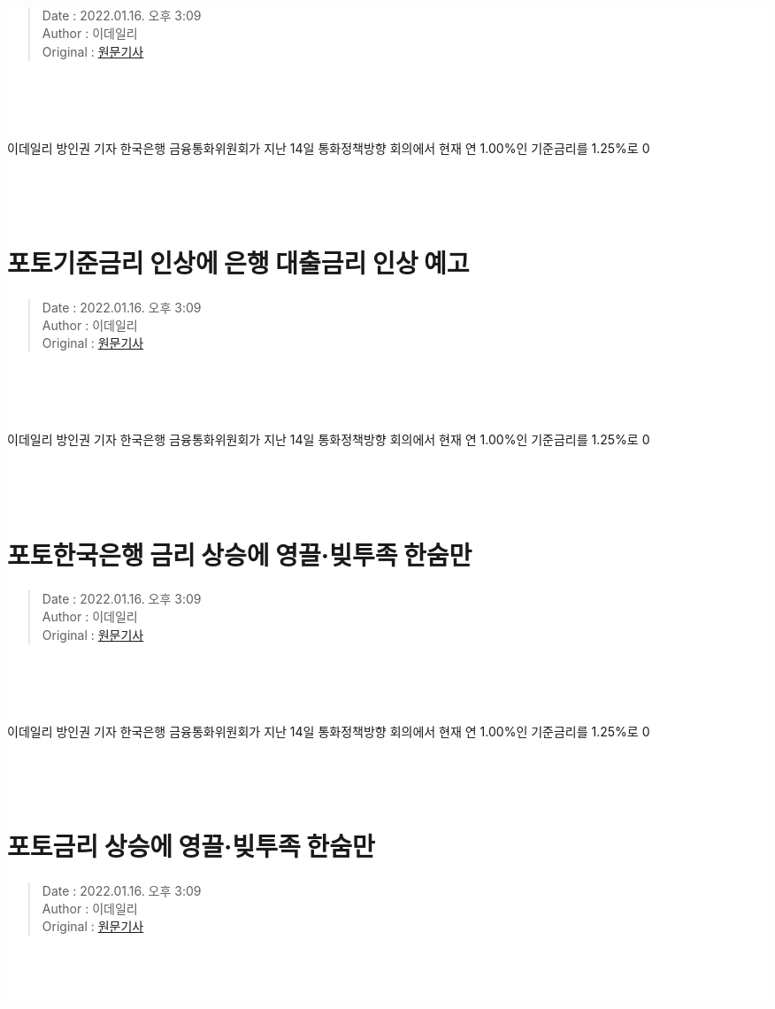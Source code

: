 > Date : 2022.01.16. 오후 3:09  
> Author : 이데일리  
> Original : [원문기사](https://news.naver.com/main/read.naver?mode=LSD&mid=sec&sid1=101&oid=018&aid=0005127727)  
<br/>  
  
<img alt="" src="https://imgnews.pstatic.net/image/018/2022/01/16/0005127727_001_20220116150904315.jpg?type=w647"/>  
<br/><br/>  
  
이데일리 방인권 기자 한국은행 금융통화위원회가 지난 14일 통화정책방향 회의에서 현재 연 1.00%인 기준금리를 1.25%로 0  
<br/><br/><br/>  

  
# 포토기준금리 인상에 은행 대출금리 인상 예고  
  
> Date : 2022.01.16. 오후 3:09  
> Author : 이데일리  
> Original : [원문기사](https://news.naver.com/main/read.naver?mode=LSD&mid=sec&sid1=101&oid=018&aid=0005127726)  
<br/>  
  
<img alt="" src="https://imgnews.pstatic.net/image/018/2022/01/16/0005127726_001_20220116150903723.jpg?type=w647"/>  
<br/><br/>  
  
이데일리 방인권 기자 한국은행 금융통화위원회가 지난 14일 통화정책방향 회의에서 현재 연 1.00%인 기준금리를 1.25%로 0  
<br/><br/><br/>  

  
# 포토한국은행 금리 상승에 영끌·빚투족 한숨만  
  
> Date : 2022.01.16. 오후 3:09  
> Author : 이데일리  
> Original : [원문기사](https://news.naver.com/main/read.naver?mode=LSD&mid=sec&sid1=101&oid=018&aid=0005127725)  
<br/>  
  
<img alt="" src="https://imgnews.pstatic.net/image/018/2022/01/16/0005127725_001_20220116150903117.jpg?type=w647"/>  
<br/><br/>  
  
이데일리 방인권 기자 한국은행 금융통화위원회가 지난 14일 통화정책방향 회의에서 현재 연 1.00%인 기준금리를 1.25%로 0  
<br/><br/><br/>  

  
# 포토금리 상승에 영끌·빚투족 한숨만  
  
> Date : 2022.01.16. 오후 3:09  
> Author : 이데일리  
> Original : [원문기사](https://news.naver.com/main/read.naver?mode=LSD&mid=sec&sid1=101&oid=018&aid=0005127724)  
<br/>  
  
<img alt="" src="https://imgnews.pstatic.net/image/018/2022/01/16/0005127724_001_20220116150902624.jpg?type=w647"/>  
<br/><br/>  
  